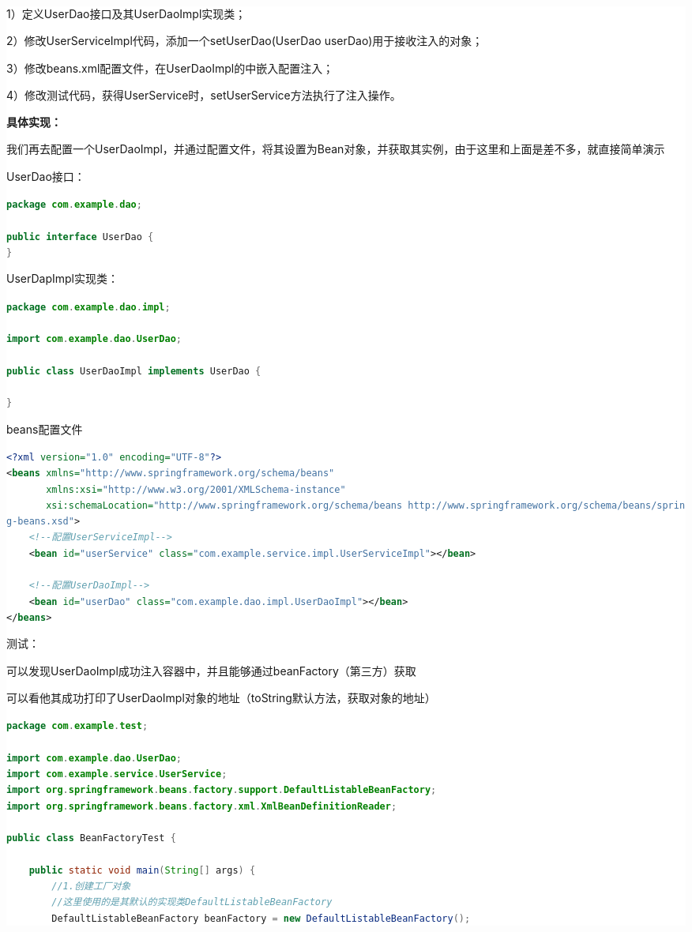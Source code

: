 1）定义UserDao接口及其UserDaoImpl实现类； 

2）修改UserServiceImpl代码，添加一个setUserDao(UserDao userDao)用于接收注入的对象； 

3）修改beans.xml配置文件，在UserDaoImpl的中嵌入配置注入； 

4）修改测试代码，获得UserService时，setUserService方法执行了注入操作。

**具体实现：**

我们再去配置一个UserDaoImpl，并通过配置文件，将其设置为Bean对象，并获取其实例，由于这里和上面是差不多，就直接简单演示

UserDao接口：

```java
package com.example.dao;

public interface UserDao {
}

```

UserDapImpl实现类：

```java
package com.example.dao.impl;

import com.example.dao.UserDao;

public class UserDaoImpl implements UserDao {

}

```

beans配置文件

```xml
<?xml version="1.0" encoding="UTF-8"?>
<beans xmlns="http://www.springframework.org/schema/beans"
       xmlns:xsi="http://www.w3.org/2001/XMLSchema-instance"
       xsi:schemaLocation="http://www.springframework.org/schema/beans http://www.springframework.org/schema/beans/spring-beans.xsd">
    <!--配置UserServiceImpl-->
    <bean id="userService" class="com.example.service.impl.UserServiceImpl"></bean>

    <!--配置UserDaoImpl-->
    <bean id="userDao" class="com.example.dao.impl.UserDaoImpl"></bean>
</beans>
```

测试：

可以发现UserDaoImpl成功注入容器中，并且能够通过beanFactory（第三方）获取

可以看他其成功打印了UserDaoImpl对象的地址（toString默认方法，获取对象的地址）

```java
package com.example.test;

import com.example.dao.UserDao;
import com.example.service.UserService;
import org.springframework.beans.factory.support.DefaultListableBeanFactory;
import org.springframework.beans.factory.xml.XmlBeanDefinitionReader;

public class BeanFactoryTest {

    public static void main(String[] args) {
        //1.创建工厂对象
        //这里使用的是其默认的实现类DefaultListableBeanFactory
        DefaultListableBeanFactory beanFactory = new DefaultListableBeanFactory();

```